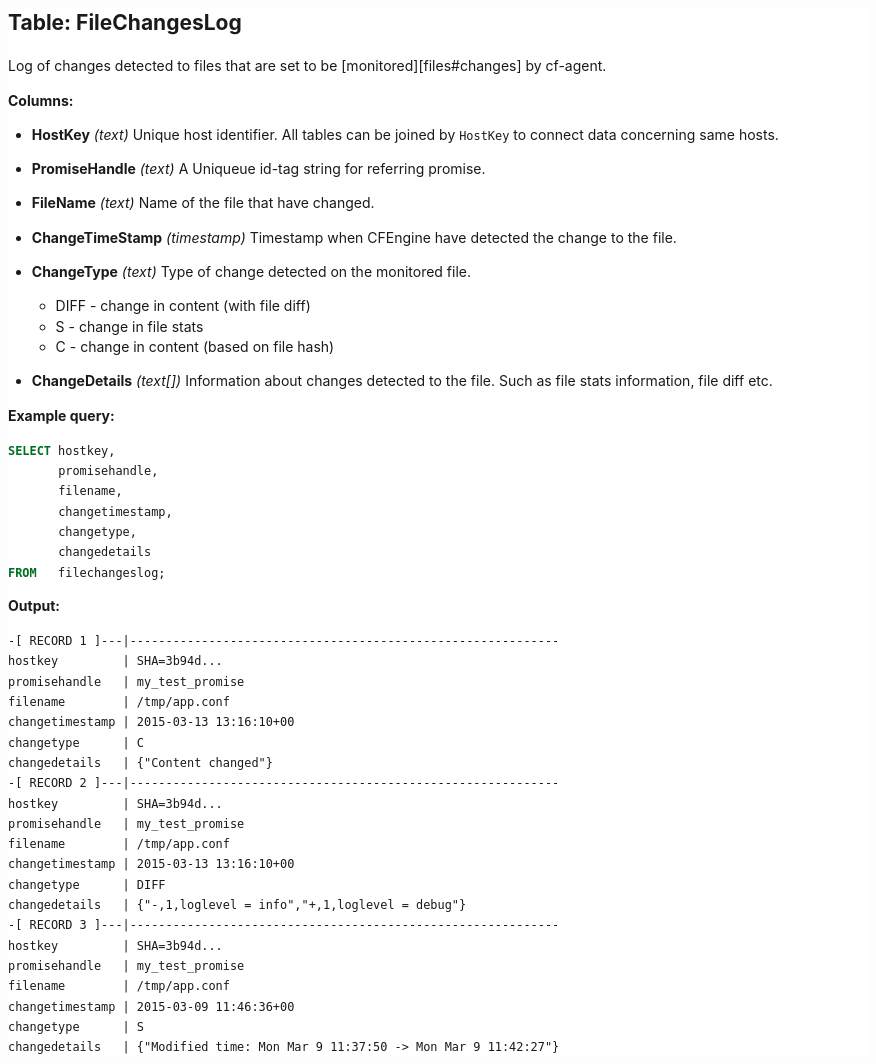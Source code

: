 ## Table: FileChangesLog

Log of changes detected to files that are set to be [monitored][files#changes] by cf-agent.

**Columns:**

- **HostKey** _(text)_
  Unique host identifier. All tables can be joined by `HostKey` to connect data concerning same hosts.

- **PromiseHandle** _(text)_
  A Uniqueue id-tag string for referring promise.

- **FileName** _(text)_
  Name of the file that have changed.

- **ChangeTimeStamp** _(timestamp)_
  Timestamp when CFEngine have detected the change to the file.

- **ChangeType** _(text)_
  Type of change detected on the monitored file.
  - DIFF - change in content (with file diff)
  - S - change in file stats
  - C - change in content (based on file hash)

- **ChangeDetails** _(text[])_
  Information about changes detected to the file. Such as file stats information, file diff etc.

**Example query:**

```sql
SELECT hostkey,
       promisehandle,
       filename,
       changetimestamp,
       changetype,
       changedetails
FROM   filechangeslog;
```

**Output:**

```
-[ RECORD 1 ]---|------------------------------------------------------------
hostkey         | SHA=3b94d...
promisehandle   | my_test_promise
filename        | /tmp/app.conf
changetimestamp | 2015-03-13 13:16:10+00
changetype      | C
changedetails   | {"Content changed"}
-[ RECORD 2 ]---|------------------------------------------------------------
hostkey         | SHA=3b94d...
promisehandle   | my_test_promise
filename        | /tmp/app.conf
changetimestamp | 2015-03-13 13:16:10+00
changetype      | DIFF
changedetails   | {"-,1,loglevel = info","+,1,loglevel = debug"}
-[ RECORD 3 ]---|------------------------------------------------------------
hostkey         | SHA=3b94d...
promisehandle   | my_test_promise
filename        | /tmp/app.conf
changetimestamp | 2015-03-09 11:46:36+00
changetype      | S
changedetails   | {"Modified time: Mon Mar 9 11:37:50 -> Mon Mar 9 11:42:27"}
```
